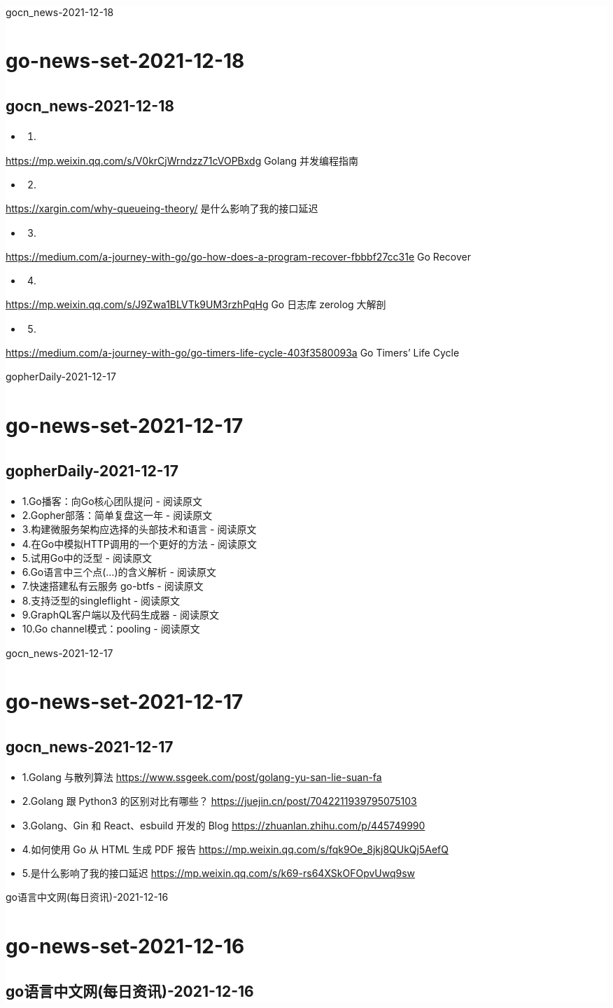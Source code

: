  gocn_news-2021-12-18
# go-news-set-2021-12-18
## gocn_news-2021-12-18
- 1.
https://mp.weixin.qq.com/s/V0krCjWrndzz71cVOPBxdg   Golang 并发编程指南
- 2.
https://xargin.com/why-queueing-theory/             是什么影响了我的接口延迟
- 3.
https://medium.com/a-journey-with-go/go-how-does-a-program-recover-fbbbf27cc31e   Go Recover
- 4.
https://mp.weixin.qq.com/s/J9Zwa1BLVTk9UM3rzhPqHg   Go 日志库 zerolog 大解剖
- 5.
https://medium.com/a-journey-with-go/go-timers-life-cycle-403f3580093a   Go Timers’ Life Cycle

 gopherDaily-2021-12-17
# go-news-set-2021-12-17
## gopherDaily-2021-12-17
- 1.Go播客：向Go核心团队提问 - 阅读原文
- 2.Gopher部落：简单复盘这一年 - 阅读原文
- 3.构建微服务架构应选择的头部技术和语言 - 阅读原文
- 4.在Go中模拟HTTP调用的一个更好的方法 - 阅读原文
- 5.试用Go中的泛型 - 阅读原文
- 6.Go语言中三个点(…)的含义解析 - 阅读原文
- 7.快速搭建私有云服务 go-btfs - 阅读原文
- 8.支持泛型的singleflight - 阅读原文
- 9.GraphQL客户端以及代码生成器 - 阅读原文
- 10.Go channel模式：pooling - 阅读原文

 gocn_news-2021-12-17
# go-news-set-2021-12-17
## gocn_news-2021-12-17
- 1.Golang 与散列算法 https://www.ssgeek.com/post/golang-yu-san-lie-suan-fa

- 2.Golang 跟 Python3 的区别对比有哪些？ https://juejin.cn/post/7042211939795075103

- 3.Golang、Gin 和 React、esbuild 开发的 Blog https://zhuanlan.zhihu.com/p/445749990

- 4.如何使用 Go 从 HTML 生成 PDF 报告 https://mp.weixin.qq.com/s/fqk9Oe_8jkj8QUkQj5AefQ

- 5.是什么影响了我的接口延迟 https://mp.weixin.qq.com/s/k69-rs64XSkOFOpvUwq9sw


 go语言中文网(每日资讯)-2021-12-16
# go-news-set-2021-12-16
## go语言中文网(每日资讯)-2021-12-16
